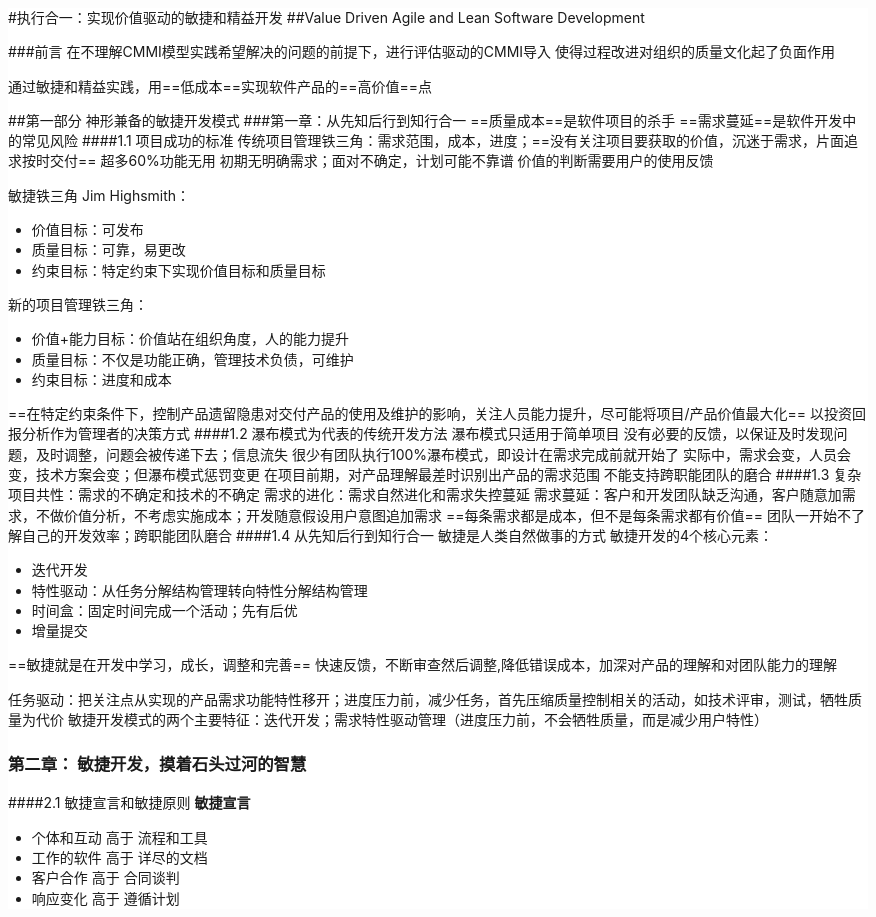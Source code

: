 #执行合一：实现价值驱动的敏捷和精益开发
##Value Driven Agile and Lean Software Development

###前言
在不理解CMMI模型实践希望解决的问题的前提下，进行评估驱动的CMMI导入
使得过程改进对组织的质量文化起了负面作用

通过敏捷和精益实践，用==低成本==实现软件产品的==高价值==点

##第一部分 神形兼备的敏捷开发模式
###第一章：从先知后行到知行合一
==质量成本==是软件项目的杀手
==需求蔓延==是软件开发中的常见风险
####1.1 项目成功的标准
传统项目管理铁三角：需求范围，成本，进度；==没有关注项目要获取的价值，沉迷于需求，片面追求按时交付==
超多60%功能无用
初期无明确需求；面对不确定，计划可能不靠谱
价值的判断需要用户的使用反馈

敏捷铁三角 Jim Highsmith：
* 价值目标：可发布
* 质量目标：可靠，易更改
* 约束目标：特定约束下实现价值目标和质量目标

新的项目管理铁三角：
* 价值+能力目标：价值站在组织角度，人的能力提升
* 质量目标：不仅是功能正确，管理技术负债，可维护
* 约束目标：进度和成本

==在特定约束条件下，控制产品遗留隐患对交付产品的使用及维护的影响，关注人员能力提升，尽可能将项目/产品价值最大化==
以投资回报分析作为管理者的决策方式
####1.2 瀑布模式为代表的传统开发方法
瀑布模式只适用于简单项目
没有必要的反馈，以保证及时发现问题，及时调整，问题会被传递下去；信息流失
很少有团队执行100%瀑布模式，即设计在需求完成前就开始了
实际中，需求会变，人员会变，技术方案会变；但瀑布模式惩罚变更
在项目前期，对产品理解最差时识别出产品的需求范围
不能支持跨职能团队的磨合
####1.3 复杂项目共性：需求的不确定和技术的不确定
需求的进化：需求自然进化和需求失控蔓延
需求蔓延：客户和开发团队缺乏沟通，客户随意加需求，不做价值分析，不考虑实施成本；开发随意假设用户意图追加需求
==每条需求都是成本，但不是每条需求都有价值==
团队一开始不了解自己的开发效率；跨职能团队磨合
####1.4 从先知后行到知行合一
敏捷是人类自然做事的方式
敏捷开发的4个核心元素：
* 迭代开发
* 特性驱动：从任务分解结构管理转向特性分解结构管理
* 时间盒：固定时间完成一个活动；先有后优
* 增量提交

==敏捷就是在开发中学习，成长，调整和完善==
快速反馈，不断审查然后调整,降低错误成本，加深对产品的理解和对团队能力的理解

任务驱动：把关注点从实现的产品需求功能特性移开；进度压力前，减少任务，首先压缩质量控制相关的活动，如技术评审，测试，牺牲质量为代价
敏捷开发模式的两个主要特征：迭代开发；需求特性驱动管理（进度压力前，不会牺牲质量，而是减少用户特性）
### 第二章： 敏捷开发，摸着石头过河的智慧
####2.1 敏捷宣言和敏捷原则
**敏捷宣言**
* 个体和互动 高于 流程和工具
* 工作的软件 高于 详尽的文档
* 客户合作 高于 合同谈判
* 响应变化 高于 遵循计划
